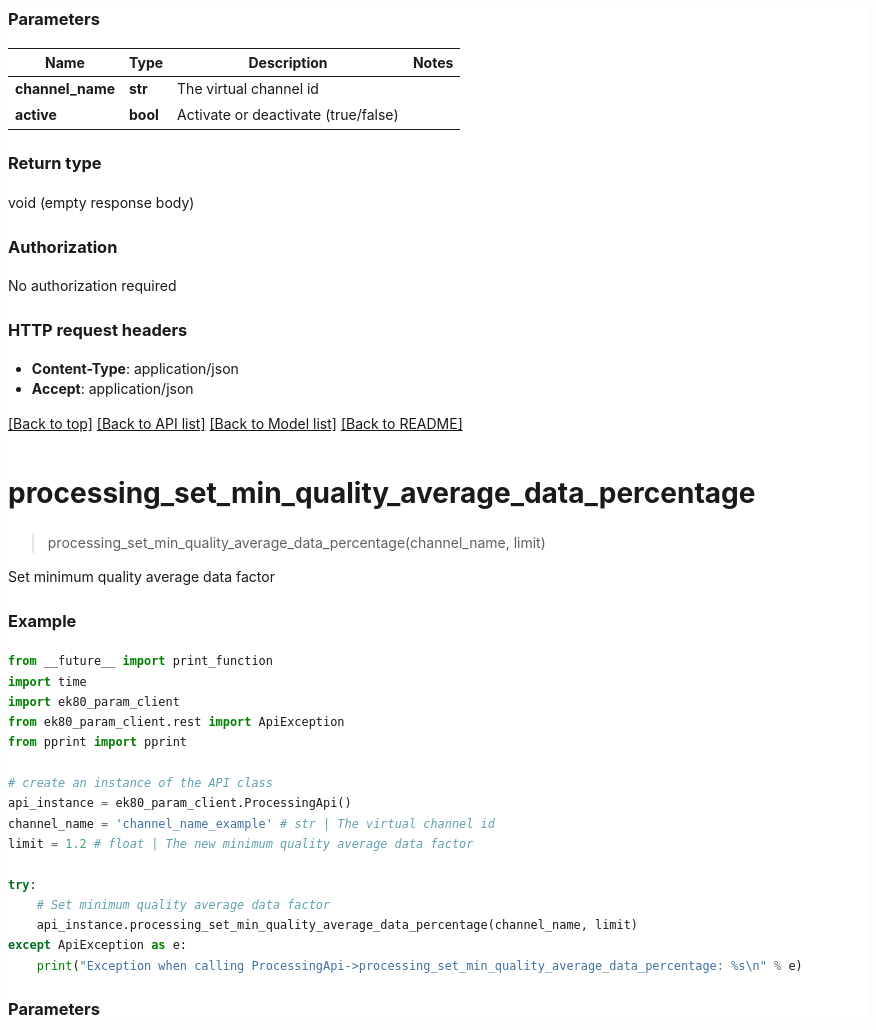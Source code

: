 ### Parameters

Name | Type | Description  | Notes
------------- | ------------- | ------------- | -------------
 **channel_name** | **str**| The virtual channel id | 
 **active** | **bool**| Activate or deactivate (true/false) | 

### Return type

void (empty response body)

### Authorization

No authorization required

### HTTP request headers

 - **Content-Type**: application/json
 - **Accept**: application/json

[[Back to top]](#) [[Back to API list]](../README.md#documentation-for-api-endpoints) [[Back to Model list]](../README.md#documentation-for-models) [[Back to README]](../README.md)

# **processing_set_min_quality_average_data_percentage**
> processing_set_min_quality_average_data_percentage(channel_name, limit)

Set minimum quality average data factor

### Example
```python
from __future__ import print_function
import time
import ek80_param_client
from ek80_param_client.rest import ApiException
from pprint import pprint

# create an instance of the API class
api_instance = ek80_param_client.ProcessingApi()
channel_name = 'channel_name_example' # str | The virtual channel id
limit = 1.2 # float | The new minimum quality average data factor

try:
    # Set minimum quality average data factor
    api_instance.processing_set_min_quality_average_data_percentage(channel_name, limit)
except ApiException as e:
    print("Exception when calling ProcessingApi->processing_set_min_quality_average_data_percentage: %s\n" % e)
```

### Parameters
